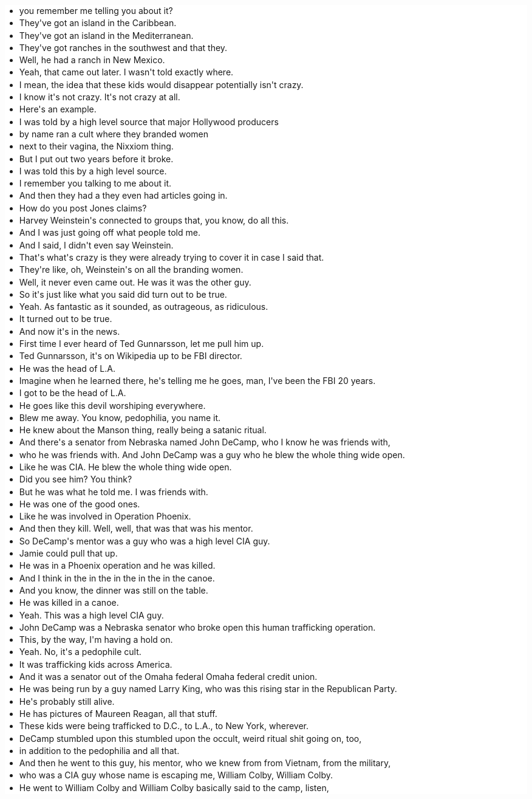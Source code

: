 *  you remember me telling you about it?
*  They've got an island in the Caribbean.
*  They've got an island in the Mediterranean.
*  They've got ranches in the southwest and that they.
*  Well, he had a ranch in New Mexico.
*  Yeah, that came out later. I wasn't told exactly where.
*  I mean, the idea that these kids would disappear potentially isn't crazy.
*  I know it's not crazy. It's not crazy at all.
*  Here's an example.
*  I was told by a high level source that major Hollywood producers
*  by name ran a cult where they branded women
*  next to their vagina, the Nixxiom thing.
*  But I put out two years before it broke.
*  I was told this by a high level source.
*  I remember you talking to me about it.
*  And then they had a they even had articles going in.
*  How do you post Jones claims?
*  Harvey Weinstein's connected to groups that, you know, do all this.
*  And I was just going off what people told me.
*  And I said, I didn't even say Weinstein.
*  That's what's crazy is they were already trying to cover it in case I said that.
*  They're like, oh, Weinstein's on all the branding women.
*  Well, it never even came out. He was it was the other guy.
*  So it's just like what you said did turn out to be true.
*  Yeah. As fantastic as it sounded, as outrageous, as ridiculous.
*  It turned out to be true.
*  And now it's in the news.
*  First time I ever heard of Ted Gunnarsson, let me pull him up.
*  Ted Gunnarsson, it's on Wikipedia up to be FBI director.
*  He was the head of L.A.
*  Imagine when he learned there, he's telling me he goes, man, I've been the FBI 20 years.
*  I got to be the head of L.A.
*  He goes like this devil worshiping everywhere.
*  Blew me away. You know, pedophilia, you name it.
*  He knew about the Manson thing, really being a satanic ritual.
*  And there's a senator from Nebraska named John DeCamp, who I know he was friends with,
*  who he was friends with. And John DeCamp was a guy who he blew the whole thing wide open.
*  Like he was CIA. He blew the whole thing wide open.
*  Did you see him? You think?
*  But he was what he told me. I was friends with.
*  He was one of the good ones.
*  Like he was involved in Operation Phoenix.
*  And then they kill. Well, well, that was that was his mentor.
*  So DeCamp's mentor was a guy who was a high level CIA guy.
*  Jamie could pull that up.
*  He was in a Phoenix operation and he was killed.
*  And I think in the in the in the in the in the canoe.
*  And you know, the dinner was still on the table.
*  He was killed in a canoe.
*  Yeah. This was a high level CIA guy.
*  John DeCamp was a Nebraska senator who broke open this human trafficking operation.
*  This, by the way, I'm having a hold on.
*  Yeah. No, it's a pedophile cult.
*  It was trafficking kids across America.
*  And it was a senator out of the Omaha federal Omaha federal credit union.
*  He was being run by a guy named Larry King, who was this rising star in the Republican Party.
*  He's probably still alive.
*  He has pictures of Maureen Reagan, all that stuff.
*  These kids were being trafficked to D.C., to L.A., to New York, wherever.
*  DeCamp stumbled upon this stumbled upon the occult, weird ritual shit going on, too,
*  in addition to the pedophilia and all that.
*  And then he went to this guy, his mentor, who we knew from from Vietnam, from the military,
*  who was a CIA guy whose name is escaping me, William Colby, William Colby.
*  He went to William Colby and William Colby basically said to the camp, listen,